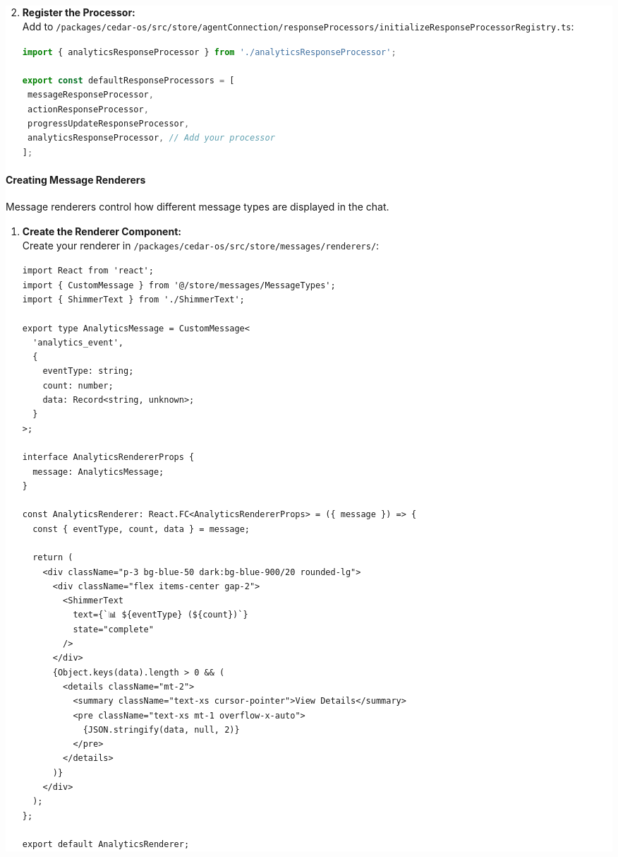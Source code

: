 2. **Register the Processor:**  
   Add to `/packages/cedar-os/src/store/agentConnection/responseProcessors/initializeResponseProcessorRegistry.ts`:

   ```typescript
   import { analyticsResponseProcessor } from './analyticsResponseProcessor';

   export const defaultResponseProcessors = [
   	messageResponseProcessor,
   	actionResponseProcessor,
   	progressUpdateResponseProcessor,
   	analyticsResponseProcessor, // Add your processor
   ];
   ```

#### Creating Message Renderers

Message renderers control how different message types are displayed in the chat.

1. **Create the Renderer Component:**  
   Create your renderer in `/packages/cedar-os/src/store/messages/renderers/`:

   ```typescript:/packages/cedar-os/src/store/messages/renderers/AnalyticsRenderer.tsx
   import React from 'react';
   import { CustomMessage } from '@/store/messages/MessageTypes';
   import { ShimmerText } from './ShimmerText';

   export type AnalyticsMessage = CustomMessage<
     'analytics_event',
     {
       eventType: string;
       count: number;
       data: Record<string, unknown>;
     }
   >;

   interface AnalyticsRendererProps {
     message: AnalyticsMessage;
   }

   const AnalyticsRenderer: React.FC<AnalyticsRendererProps> = ({ message }) => {
     const { eventType, count, data } = message;

     return (
       <div className="p-3 bg-blue-50 dark:bg-blue-900/20 rounded-lg">
         <div className="flex items-center gap-2">
           <ShimmerText
             text={`📊 ${eventType} (${count})`}
             state="complete"
           />
         </div>
         {Object.keys(data).length > 0 && (
           <details className="mt-2">
             <summary className="text-xs cursor-pointer">View Details</summary>
             <pre className="text-xs mt-1 overflow-x-auto">
               {JSON.stringify(data, null, 2)}
             </pre>
           </details>
         )}
       </div>
     );
   };

   export default AnalyticsRenderer;
   ```
